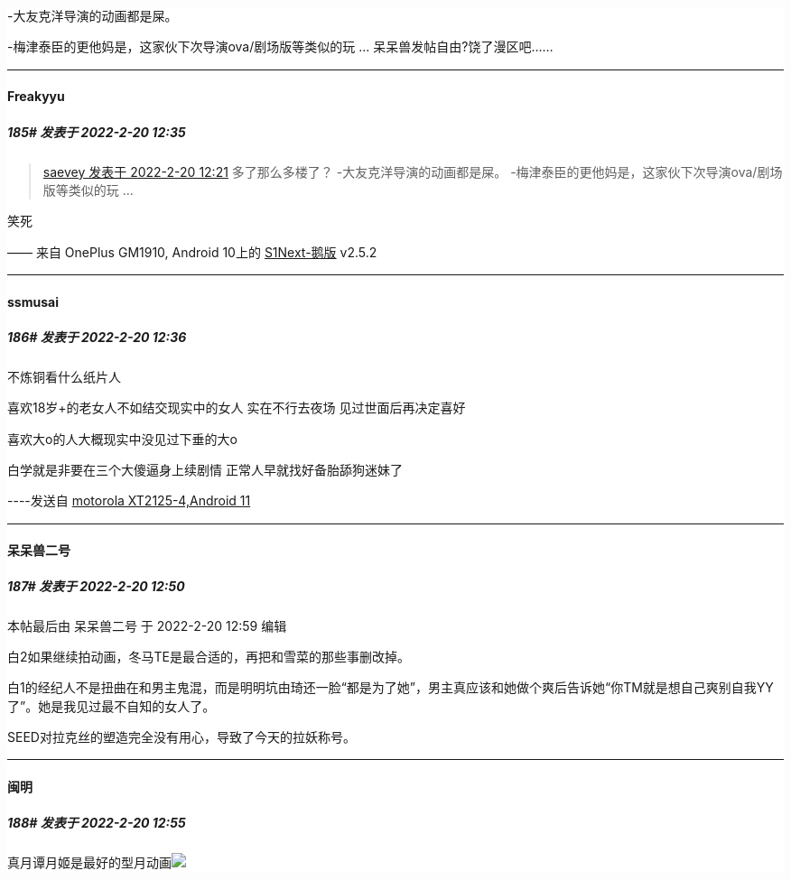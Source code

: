 -大友克洋导演的动画都是屎。

-梅津泰臣的更他妈是，这家伙下次导演ova/剧场版等类似的玩 ...</blockquote>
呆呆兽发帖自由?饶了漫区吧……



*****

####  Freakyyu  
##### 185#       发表于 2022-2-20 12:35

<blockquote><a href="httphttps://bbs.saraba1st.com/2b/forum.php?mod=redirect&amp;goto=findpost&amp;pid=54762788&amp;ptid=2052285" target="_blank">saevey 发表于 2022-2-20 12:21</a>
多了那么多楼了？
-大友克洋导演的动画都是屎。
-梅津泰臣的更他妈是，这家伙下次导演ova/剧场版等类似的玩 ...</blockquote>
笑死

—— 来自 OnePlus GM1910, Android 10上的 [S1Next-鹅版](https://github.com/ykrank/S1-Next/releases) v2.5.2

*****

####  ssmusai  
##### 186#       发表于 2022-2-20 12:36

不炼铜看什么纸片人

喜欢18岁+的老女人不如结交现实中的女人 实在不行去夜场 
见过世面后再决定喜好

喜欢大o的人大概现实中没见过下垂的大o

白学就是非要在三个大傻逼身上续剧情 正常人早就找好备胎舔狗迷妹了

----发送自 [motorola XT2125-4,Android 11](http://stage1.5j4m.com/?1.37)



*****

####  呆呆兽二号  
##### 187#       发表于 2022-2-20 12:50

 本帖最后由 呆呆兽二号 于 2022-2-20 12:59 编辑 

白2如果继续拍动画，冬马TE是最合适的，再把和雪菜的那些事删改掉。

白1的经纪人不是扭曲在和男主鬼混，而是明明坑由琦还一脸“都是为了她”，男主真应该和她做个爽后告诉她“你TM就是想自己爽别自我YY了”。她是我见过最不自知的女人了。

SEED对拉克丝的塑造完全没有用心，导致了今天的拉妖称号。

*****

####  闽明  
##### 188#       发表于 2022-2-20 12:55

真月谭月姬是最好的型月动画<img src="https://static.saraba1st.com/image/smiley/face2017/037.png" referrerpolicy="no-referrer">
